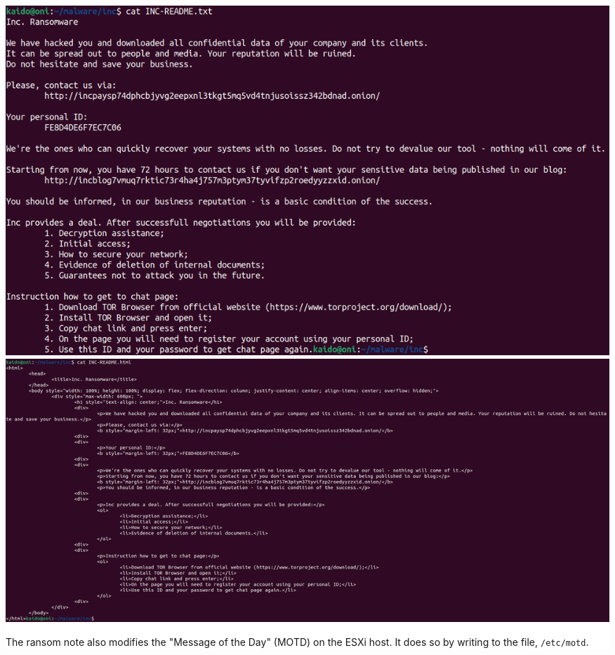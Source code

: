 ![Ransom Note (TXT)](assets/images/ransom_note_txt.png "Ransom Note (TXT)")
![Ransom Note (HTML)](assets/images/ransom_note_html.png "Ransom Note (HTML)")

The ransom note also modifies the "Message of the Day" (MOTD) on the ESXi host. It does so by writing to the file,
`/etc/motd`.
